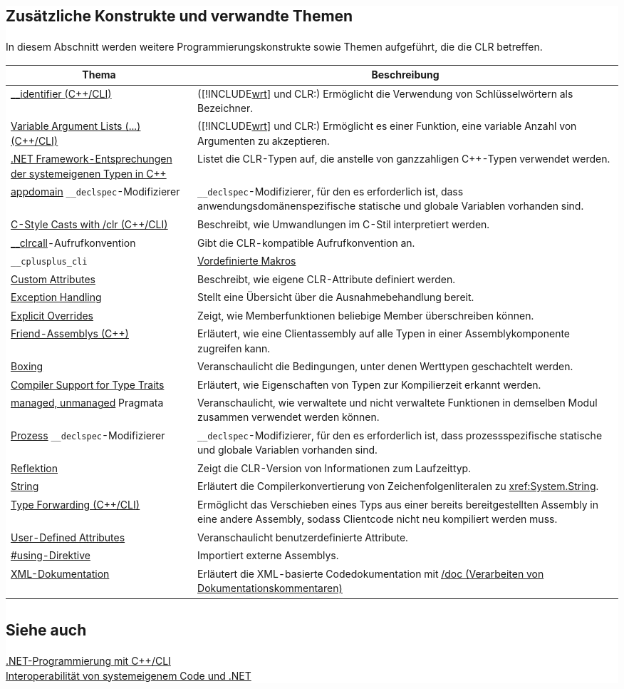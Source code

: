 ## Zusätzliche Konstrukte und verwandte Themen  
 In diesem Abschnitt werden weitere Programmierungskonstrukte sowie Themen aufgeführt, die die CLR betreffen.  
  
|Thema|Beschreibung|  
|-----------|------------------|  
|[\_\_identifier \(C\+\+\/CLI\)](../windows/identifier-cpp-cli.md)|\([!INCLUDE[wrt](../atl/reference/includes/wrt_md.md)] und CLR:\) Ermöglicht die Verwendung von Schlüsselwörtern als Bezeichner.|  
|[Variable Argument Lists \(...\) \(C\+\+\/CLI\)](../windows/variable-argument-lists-dot-dot-dot-cpp-cli.md)|\([!INCLUDE[wrt](../atl/reference/includes/wrt_md.md)] und CLR:\) Ermöglicht es einer Funktion, eine variable Anzahl von Argumenten zu akzeptieren.|  
|[.NET Framework\-Entsprechungen der systemeigenen Typen in C\+\+](../dotnet/dotnet-framework-equivalents-to-cpp-native-types-cpp-cli.md)|Listet die CLR\-Typen auf, die anstelle von ganzzahligen C\+\+\-Typen verwendet werden.|  
|[appdomain](../cpp/appdomain.md) `__declspec`\-Modifizierer|`__declspec`\-Modifizierer, für den es erforderlich ist, dass anwendungsdomänenspezifische statische und globale Variablen vorhanden sind.|  
|[C\-Style Casts with \/clr \(C\+\+\/CLI\)](../windows/c-style-casts-with-clr-cpp-cli.md)|Beschreibt, wie Umwandlungen im C\-Stil interpretiert werden.|  
|[\_\_clrcall](../cpp/clrcall.md)\-Aufrufkonvention|Gibt die CLR\-kompatible Aufrufkonvention an.|  
|`__cplusplus_cli`|[Vordefinierte Makros](../preprocessor/predefined-macros.md)|  
|[Custom Attributes](../windows/custom-attributes-cpp.md)|Beschreibt, wie eigene CLR\-Attribute definiert werden.|  
|[Exception Handling](../windows/exception-handling-cpp-component-extensions.md)|Stellt eine Übersicht über die Ausnahmebehandlung bereit.|  
|[Explicit Overrides](../windows/explicit-overrides-cpp-component-extensions.md)|Zeigt, wie Memberfunktionen beliebige Member überschreiben können.|  
|[Friend\-Assemblys \(C\+\+\)](../dotnet/friend-assemblies-cpp.md)|Erläutert, wie eine Clientassembly auf alle Typen in einer Assemblykomponente zugreifen kann.|  
|[Boxing](../windows/boxing-cpp-component-extensions.md)|Veranschaulicht die Bedingungen, unter denen Werttypen geschachtelt werden.|  
|[Compiler Support for Type Traits](../windows/compiler-support-for-type-traits-cpp-component-extensions.md)|Erläutert, wie Eigenschaften von Typen zur Kompilierzeit erkannt werden.|  
|[managed, unmanaged](../preprocessor/managed-unmanaged.md) Pragmata|Veranschaulicht, wie verwaltete und nicht verwaltete Funktionen in demselben Modul zusammen verwendet werden können.|  
|[Prozess](../cpp/process.md) `__declspec`\-Modifizierer|`__declspec`\-Modifizierer, für den es erforderlich ist, dass prozessspezifische statische und globale Variablen vorhanden sind.|  
|[Reflektion](../dotnet/reflection-cpp-cli.md)|Zeigt die CLR\-Version von Informationen zum Laufzeittyp.|  
|[String](../windows/string-cpp-component-extensions.md)|Erläutert die Compilerkonvertierung von Zeichenfolgenliteralen zu <xref:System.String>.|  
|[Type Forwarding \(C\+\+\/CLI\)](../windows/type-forwarding-cpp-cli.md)|Ermöglicht das Verschieben eines Typs aus einer bereits bereitgestellten Assembly in eine andere Assembly, sodass Clientcode nicht neu kompiliert werden muss.|  
|[User\-Defined Attributes](../windows/user-defined-attributes-cpp-component-extensions.md)|Veranschaulicht benutzerdefinierte Attribute.|  
|[\#using\-Direktive](../preprocessor/hash-using-directive-cpp.md)|Importiert externe Assemblys.|  
|[XML\-Dokumentation](../ide/xml-documentation-visual-cpp.md)|Erläutert die XML\-basierte Codedokumentation mit [\/doc \(Verarbeiten von Dokumentationskommentaren\)](../build/reference/doc-process-documentation-comments-c-cpp.md)|  
  
## Siehe auch  
 [.NET\-Programmierung mit C\+\+\/CLI](../dotnet/dotnet-programming-with-cpp-cli-visual-cpp.md)   
 [Interoperabilität von systemeigenem Code und .NET](../dotnet/native-and-dotnet-interoperability.md)